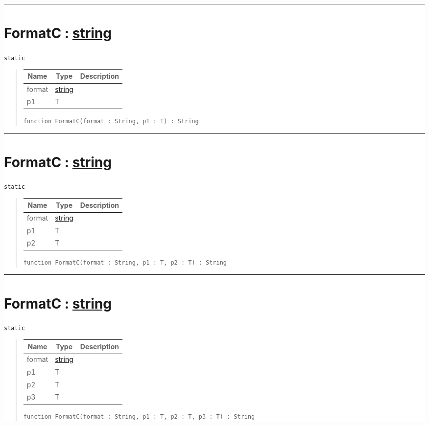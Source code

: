 
---  
 #  FormatC : [string](https://github.com/PlasmaEngine/PlasmaDocs/tree/master/docs/C%2B%2B/code_reference/lightning_base_types/string.markdown)

 `static`

> 
> |Name|Type|Description|
> |---|---|---|
> |format|[string](https://github.com/PlasmaEngine/PlasmaDocs/tree/master/docs/C%2B%2B/code_reference/lightning_base_types/string.markdown)| |
> |p1|T| |
> ``` lang=cpp, name=Lightning
> function FormatC(format : String, p1 : T) : String
> ``` 


---  
 #  FormatC : [string](https://github.com/PlasmaEngine/PlasmaDocs/tree/master/docs/C%2B%2B/code_reference/lightning_base_types/string.markdown)

 `static`

> 
> |Name|Type|Description|
> |---|---|---|
> |format|[string](https://github.com/PlasmaEngine/PlasmaDocs/tree/master/docs/C%2B%2B/code_reference/lightning_base_types/string.markdown)| |
> |p1|T| |
> |p2|T| |
> ``` lang=cpp, name=Lightning
> function FormatC(format : String, p1 : T, p2 : T) : String
> ``` 


---  
 #  FormatC : [string](https://github.com/PlasmaEngine/PlasmaDocs/tree/master/docs/C%2B%2B/code_reference/lightning_base_types/string.markdown)

 `static`

> 
> |Name|Type|Description|
> |---|---|---|
> |format|[string](https://github.com/PlasmaEngine/PlasmaDocs/tree/master/docs/C%2B%2B/code_reference/lightning_base_types/string.markdown)| |
> |p1|T| |
> |p2|T| |
> |p3|T| |
> ``` lang=cpp, name=Lightning
> function FormatC(format : String, p1 : T, p2 : T, p3 : T) : String
> ``` 
